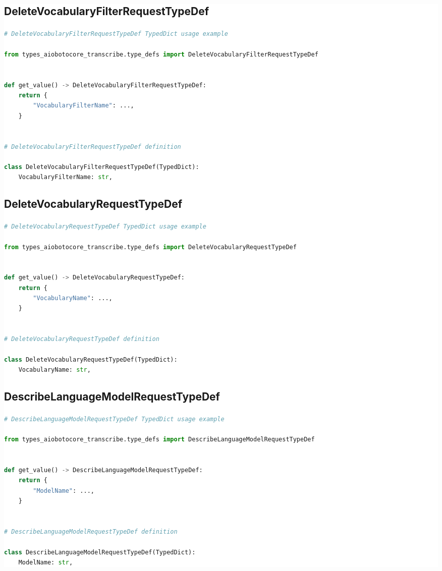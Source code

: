 ## DeleteVocabularyFilterRequestTypeDef

```python
# DeleteVocabularyFilterRequestTypeDef TypedDict usage example

from types_aiobotocore_transcribe.type_defs import DeleteVocabularyFilterRequestTypeDef


def get_value() -> DeleteVocabularyFilterRequestTypeDef:
    return {
        "VocabularyFilterName": ...,
    }


# DeleteVocabularyFilterRequestTypeDef definition

class DeleteVocabularyFilterRequestTypeDef(TypedDict):
    VocabularyFilterName: str,
```

## DeleteVocabularyRequestTypeDef

```python
# DeleteVocabularyRequestTypeDef TypedDict usage example

from types_aiobotocore_transcribe.type_defs import DeleteVocabularyRequestTypeDef


def get_value() -> DeleteVocabularyRequestTypeDef:
    return {
        "VocabularyName": ...,
    }


# DeleteVocabularyRequestTypeDef definition

class DeleteVocabularyRequestTypeDef(TypedDict):
    VocabularyName: str,
```

## DescribeLanguageModelRequestTypeDef

```python
# DescribeLanguageModelRequestTypeDef TypedDict usage example

from types_aiobotocore_transcribe.type_defs import DescribeLanguageModelRequestTypeDef


def get_value() -> DescribeLanguageModelRequestTypeDef:
    return {
        "ModelName": ...,
    }


# DescribeLanguageModelRequestTypeDef definition

class DescribeLanguageModelRequestTypeDef(TypedDict):
    ModelName: str,
```

